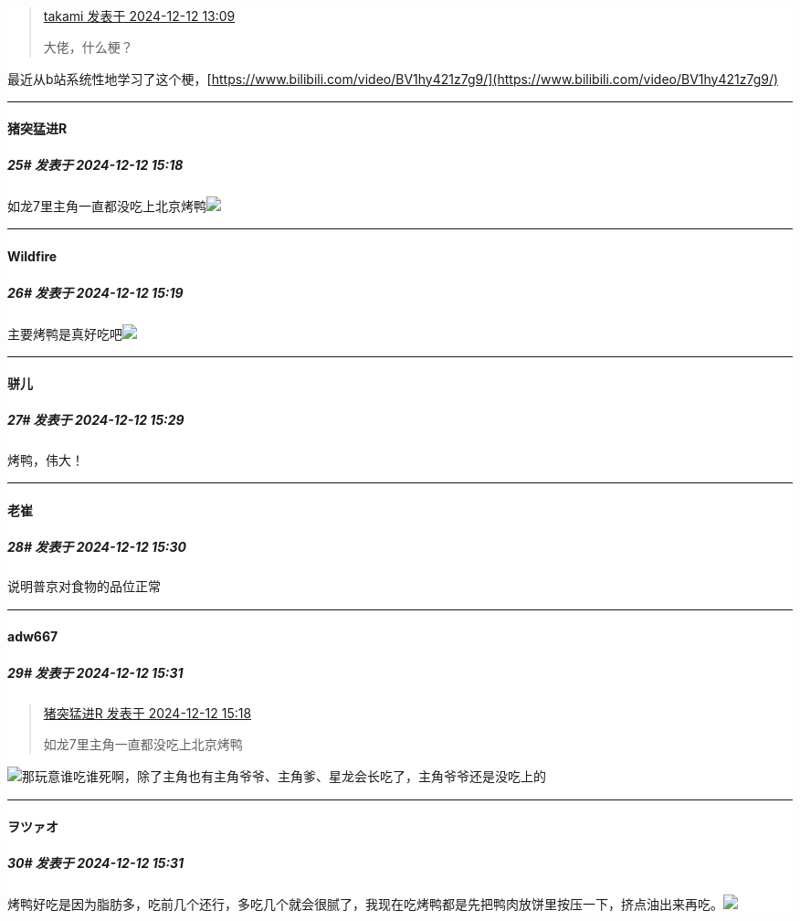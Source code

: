 <blockquote><a href="httphttps://bbs.saraba1st.com/2b/forum.php?mod=redirect&amp;goto=findpost&amp;pid=66904538&amp;ptid=2210252" target="_blank">takami 发表于 2024-12-12 13:09</a>

大佬，什么梗？</blockquote>
最近从b站系统性地学习了这个梗，[https://www.bilibili.com/video/BV1hy421z7g9/](https://www.bilibili.com/video/BV1hy421z7g9/)

*****

####  猪突猛进R  
##### 25#       发表于 2024-12-12 15:18

如龙7里主角一直都没吃上北京烤鸭<img src="https://static.saraba1st.com/image/smiley/face2017/067.png" referrerpolicy="no-referrer">

*****

####  Wildfire  
##### 26#       发表于 2024-12-12 15:19

主要烤鸭是真好吃吧<img src="https://static.saraba1st.com/image/smiley/face2017/067.png" referrerpolicy="no-referrer">

*****

####  骈儿  
##### 27#       发表于 2024-12-12 15:29

烤鸭，伟大！

*****

####  老崔  
##### 28#       发表于 2024-12-12 15:30

说明普京对食物的品位正常

*****

####  adw667  
##### 29#       发表于 2024-12-12 15:31

<blockquote><a href="httphttps://bbs.saraba1st.com/2b/forum.php?mod=redirect&amp;goto=findpost&amp;pid=66905513&amp;ptid=2210252" target="_blank">猪突猛进R 发表于 2024-12-12 15:18</a>

如龙7里主角一直都没吃上北京烤鸭</blockquote>
<img src="https://static.saraba1st.com/image/smiley/face2017/018.png" referrerpolicy="no-referrer">那玩意谁吃谁死啊，除了主角也有主角爷爷、主角爹、星龙会长吃了，主角爷爷还是没吃上的

*****

####  ヲツァオ  
##### 30#       发表于 2024-12-12 15:31

烤鸭好吃是因为脂肪多，吃前几个还行，多吃几个就会很腻了，我现在吃烤鸭都是先把鸭肉放饼里按压一下，挤点油出来再吃。<img src="https://static.saraba1st.com/image/smiley/face2017/068.png" referrerpolicy="no-referrer">
